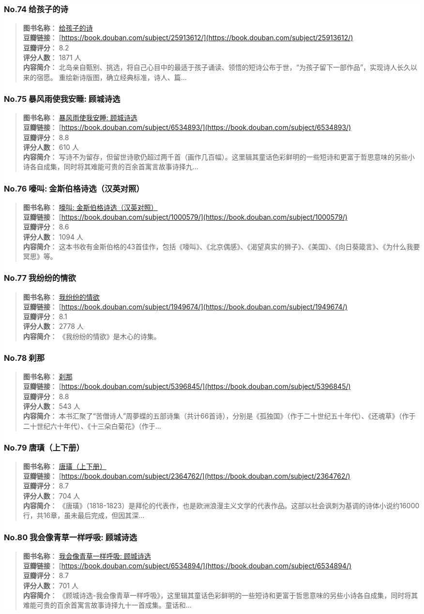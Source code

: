 ### No.74 给孩子的诗
 > **图书名称**： [给孩子的诗](https://book.douban.com/subject/25913612/)  
 > **豆瓣链接**： [https://book.douban.com/subject/25913612/](https://book.douban.com/subject/25913612/)  
 > **豆瓣评分**： 8.2  
 > **评分人数**： 1871 人  
 > **内容简介**： 北岛亲自甄别、挑选，将自己心目中的最适于孩子诵读、领悟的短诗公布于世，“为孩子留下一部作品”，实现诗人长久以来的宿愿。
重绘新诗版图，确立经典标准，诗人、篇...  

### No.75 暴风雨使我安睡: 顾城诗选
 > **图书名称**： [暴风雨使我安睡: 顾城诗选](https://book.douban.com/subject/6534893/)  
 > **豆瓣链接**： [https://book.douban.com/subject/6534893/](https://book.douban.com/subject/6534893/)  
 > **豆瓣评分**： 8.8  
 > **评分人数**： 610 人  
 > **内容简介**： 写诗不为留存，但留世诗歌仍超过两千首（画作几百幅）。这里辑其童话色彩鲜明的一些短诗和更富于哲思意味的另些小诗各自成集，同时将其难能可贵的百余首寓言故事诗择九...  

### No.76 嚎叫: 金斯伯格诗选（汉英对照）
 > **图书名称**： [嚎叫: 金斯伯格诗选（汉英对照）](https://book.douban.com/subject/1000579/)  
 > **豆瓣链接**： [https://book.douban.com/subject/1000579/](https://book.douban.com/subject/1000579/)  
 > **豆瓣评分**： 8.6  
 > **评分人数**： 1094 人  
 > **内容简介**： 这本书收有金斯伯格的43首佳作，包括《嚎叫》、《北京偶感》、《渴望真实的狮子》、《美国》、《向日葵箴言》、《为什么我要冥思》等。  

### No.77 我纷纷的情欲
 > **图书名称**： [我纷纷的情欲](https://book.douban.com/subject/1949674/)  
 > **豆瓣链接**： [https://book.douban.com/subject/1949674/](https://book.douban.com/subject/1949674/)  
 > **豆瓣评分**： 8.1  
 > **评分人数**： 2778 人  
 > **内容简介**： 《我纷纷的情欲》是木心的诗集。  

### No.78 刹那
 > **图书名称**： [刹那](https://book.douban.com/subject/5396845/)  
 > **豆瓣链接**： [https://book.douban.com/subject/5396845/](https://book.douban.com/subject/5396845/)  
 > **豆瓣评分**： 8.8  
 > **评分人数**： 543 人  
 > **内容简介**： 本书汇聚了“苦僧诗人”周夢蝶的五部诗集（共计66首诗），分别是《孤独国》（作于二十世纪五十年代）、《还魂草》（作于二十世纪六十年代）、《十三朵白菊花》（作于...  

### No.79 唐璜（上下册）
 > **图书名称**： [唐璜（上下册）](https://book.douban.com/subject/2364762/)  
 > **豆瓣链接**： [https://book.douban.com/subject/2364762/](https://book.douban.com/subject/2364762/)  
 > **豆瓣评分**： 8.7  
 > **评分人数**： 704 人  
 > **内容简介**： 《唐璜》（1818-1823）是拜伦的代表作，也是欧洲浪漫主义文学的代表作品。这部以社会讽刺为基调的诗体小说约16000行，共16章，虽未最后完成，但因其深...  

### No.80 我会像青草一样呼吸: 顾城诗选
 > **图书名称**： [我会像青草一样呼吸: 顾城诗选](https://book.douban.com/subject/6534894/)  
 > **豆瓣链接**： [https://book.douban.com/subject/6534894/](https://book.douban.com/subject/6534894/)  
 > **豆瓣评分**： 8.7  
 > **评分人数**： 701 人  
 > **内容简介**： 《顾城诗选-我会像青草一样呼吸》，这里辑其童话色彩鲜明的一些短诗和更富于哲思意味的另些小诗各自成集，同时将其难能可贵的百余首寓言故事诗择九十一首成集。童话和...  
